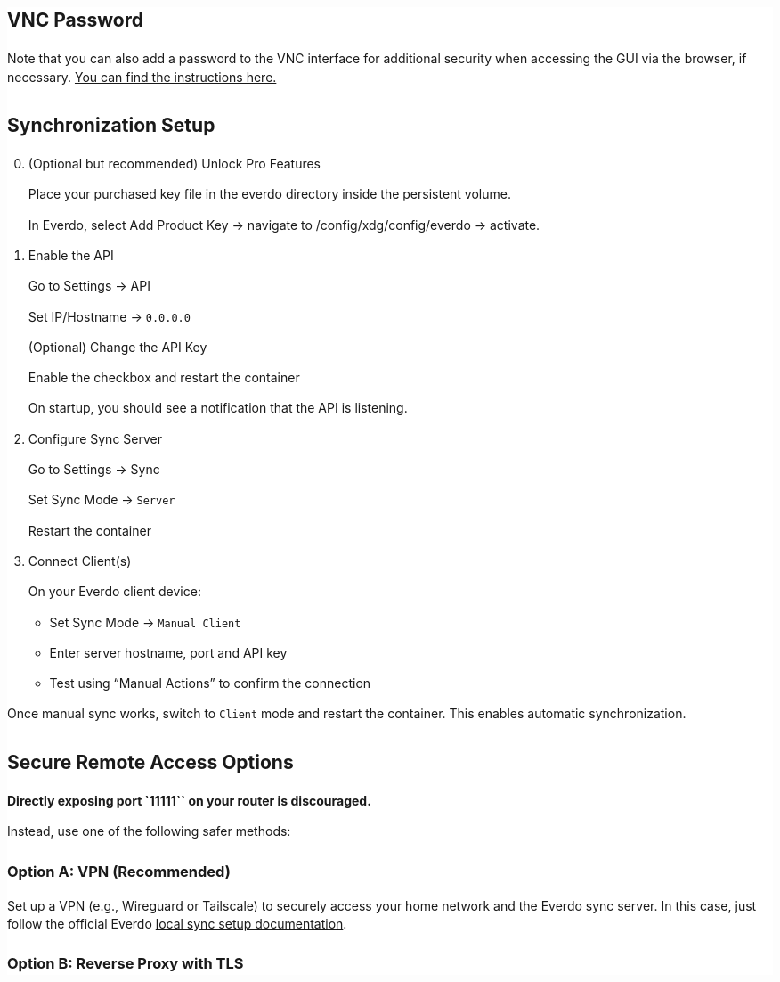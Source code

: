 ## VNC Password
Note that you can also add a password to the VNC interface for additional security when accessing the GUI via the browser, if necessary. [You can find the instructions here.](https://github.com/jlesage/docker-baseimage-gui?tab=readme-ov-file#vnc-password)

## Synchronization Setup
0. (Optional but recommended) Unlock Pro Features

    Place your purchased key file in the everdo directory inside the persistent volume.

    In Everdo, select Add Product Key → navigate to /config/xdg/config/everdo → activate.

1. Enable the API

    Go to Settings → API

    Set IP/Hostname → `0.0.0.0`

    (Optional) Change the API Key

    Enable the checkbox and restart the container

    On startup, you should see a notification that the API is listening.

2. Configure Sync Server

    Go to Settings → Sync

    Set Sync Mode → `Server`

    Restart the container

3. Connect Client(s)

    On your Everdo client device:

   - Set Sync Mode → `Manual Client`

   - Enter server hostname, port and API key

   - Test using “Manual Actions” to confirm the connection

Once manual sync works, switch to `Client` mode and restart the container. This enables automatic synchronization.

## Secure Remote Access Options

**Directly exposing port `11111`` on your router is discouraged.** 

Instead, use one of the following safer methods:

### Option A: VPN (Recommended)

Set up a VPN (e.g., [Wireguard](https://www.wireguard.com/) or [Tailscale](https://tailscale.com/)) to securely access your home network and the Everdo sync server. In this case, just follow the official Everdo [local sync setup documentation](https://help.everdo.net/docs/sync/network/).

### Option B: Reverse Proxy with TLS
